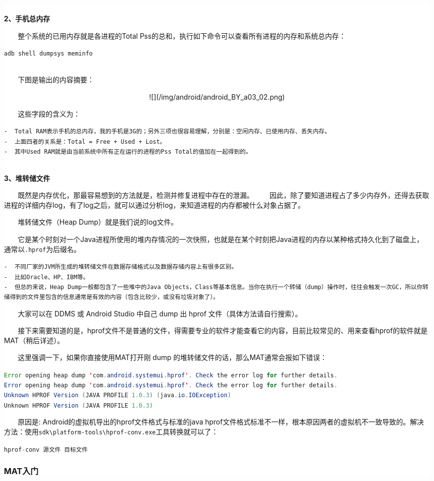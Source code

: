 
<br>**2、手机总内存**

　　整个系统的已用内存就是各进程的Total Pss的总和，执行如下命令可以查看所有进程的内存和系统总内存：

``` c
adb shell dumpsys meminfo
```
<br>　　下图是输出的内容摘要：
<center>
![](/img/android/android_BY_a03_02.png)
</center>

　　这些字段的含义为：

    -  Total RAM表示手机的总内存，我的手机是3G的；另外三项也很容易理解，分别是：空闲内存、已使用内存、丢失内存。
    -  上面四者的关系是：Total = Free + Used + Lost。
    -  其中Used RAM就是由当前系统中所有正在运行的进程的Pss Total的值加在一起得到的。


<br>**3、堆转储文件**

　　既然是内存优化，那最容易想到的方法就是，检测并修复进程中存在的泄漏。
　　因此，除了要知道进程占了多少内存外，还得去获取进程的详细内存log，有了log之后，就可以通过分析log，来知道进程的内存都被什么对象占据了。

　　堆转储文件（Heap Dump）就是我们说的log文件。

　　它是某个时刻对一个Java进程所使用的堆内存情况的一次快照，也就是在某个时刻把Java进程的内存以某种格式持久化到了磁盘上，通常以`.hprof`为后缀名。

    -  不同厂家的JVM所生成的堆转储文件在数据存储格式以及数据存储内容上有很多区别。
    -  比如Oracle、HP、IBM等。
    -  但总的来说，Heap Dump一般都包含了一些堆中的Java Objects，Class等基本信息。当你在执行一个转储（dump）操作时，往往会触发一次GC，所以你转储得到的文件里包含的信息通常是有效的内容（包含比较少，或没有垃圾对象了）。

　　大家可以在 DDMS 或 Android Studio 中自己 dump 出 hprof 文件（具体方法请自行搜索）。

　　接下来需要知道的是，hprof文件不是普通的文件，得需要专业的软件才能查看它的内容，目前比较常见的、用来查看hprof的软件就是MAT（稍后详述）。

　　这里强调一下，如果你直接使用MAT打开刚 dump 的堆转储文件的话，那么MAT通常会报如下错误：

``` java
Error opening heap dump 'com.android.systemui.hprof'. Check the error log for further details.
Error opening heap dump 'com.android.systemui.hprof'. Check the error log for further details.
Unknown HPROF Version (JAVA PROFILE 1.0.3) (java.io.IOException)
Unknown HPROF Version (JAVA PROFILE 1.0.3)
```
　　原因是: Android的虚拟机导出的hprof文件格式与标准的java hprof文件格式标准不一样，根本原因两者的虚拟机不一致导致的。解决方法：使用`sdk\platform-tools\hprof-conv.exe`工具转换就可以了：

``` c
hprof-conv 源文件 目标文件
```


### MAT入门 ###
